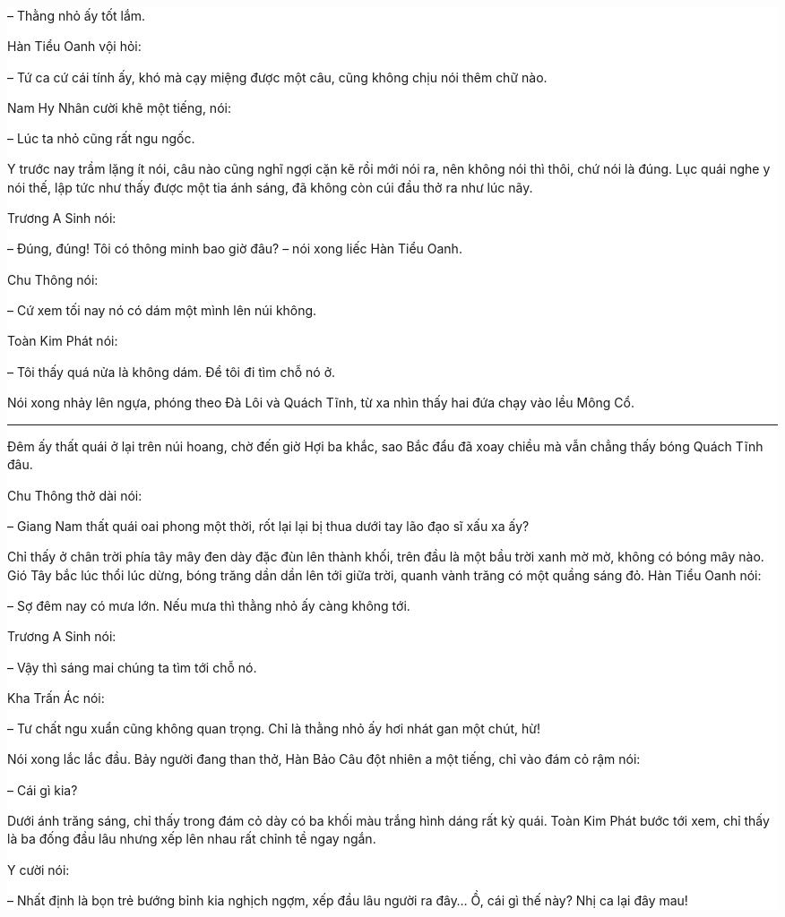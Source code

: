 – Thằng nhỏ ấy tốt lắm.

Hàn Tiểu Oanh vội hỏi:

– Tứ ca cứ cái tính ấy, khó mà cạy miệng được một câu, cũng không chịu nói thêm chữ nào.

Nam Hy Nhân cười khẽ một tiếng, nói:

– Lúc ta nhỏ cũng rất ngu ngốc.

Y trước nay trầm lặng ít nói, câu nào cũng nghĩ ngợi cặn kẽ rồi mới nói ra, nên không nói thì thôi, chứ nói là đúng. Lục quái nghe y nói thế, lập tức như thấy được một tia ánh sáng, đã không còn cúi đầu thở ra như lúc nãy.

Trương A Sinh nói:

– Đúng, đúng! Tôi có thông minh bao giờ đâu? – nói xong liếc Hàn Tiểu Oanh.

Chu Thông nói:

– Cứ xem tối nay nó có dám một mình lên núi không.

Toàn Kim Phát nói:

– Tôi thấy quá nửa là không dám. Để tôi đi tìm chỗ nó ở.

Nói xong nhảy lên ngựa, phóng theo Đà Lôi và Quách Tĩnh, từ xa nhìn thấy hai đứa chạy vào lều Mông Cổ.

***

Đêm ấy thất quái ở lại trên núi hoang, chờ đến giờ Hợi ba khắc, sao Bắc đẩu đã xoay chiều mà vẫn chẳng thấy bóng Quách Tĩnh đâu.

Chu Thông thở dài nói:

– Giang Nam thất quái oai phong một thời, rốt lại lại bị thua dưới tay lão đạo sĩ xấu xa ấy?

Chỉ thấy ở chân trời phía tây mây đen dày đặc đùn lên thành khối, trên đầu là một bầu trời xanh mờ mờ, không có bóng mây nào. Gió Tây bắc lúc thổi lúc dừng, bóng trăng dần dần lên tới giữa trời, quanh vành trăng có một quầng sáng đỏ. Hàn Tiểu Oanh nói:

– Sợ đêm nay có mưa lớn. Nếu mưa thì thằng nhỏ ấy càng không tới.

Trương A Sinh nói:

– Vậy thì sáng mai chúng ta tìm tới chỗ nó.

Kha Trấn Ác nói:

– Tư chất ngu xuẩn cũng không quan trọng. Chỉ là thằng nhỏ ấy hơi nhát gan một chút, hừ!

Nói xong lắc lắc đầu. Bảy người đang than thở, Hàn Bảo Câu đột nhiên a một tiếng, chỉ vào đám cỏ rậm nói:

– Cái gì kia?

Dưới ánh trăng sáng, chỉ thấy trong đám cỏ dày có ba khối màu trắng hình dáng rất kỳ quái. Toàn Kim Phát bước tới xem, chỉ thấy là ba đống đầu lâu nhưng xếp lên nhau rất chỉnh tề ngay ngắn.

Y cười nói:

– Nhất định là bọn trẻ bướng bỉnh kia nghịch ngợm, xếp đầu lâu người ra đây… Ồ, cái gì thế này? Nhị ca lại đây mau!
